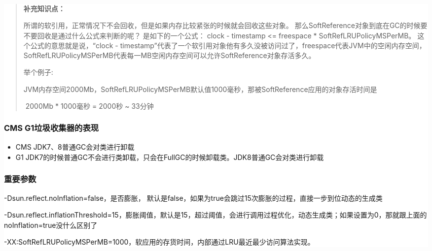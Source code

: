 > **补充知识点：**
>
> 所谓的软引用，正常情况下不会回收，但是如果内存比较紧张的时候就会回收这些对象。
> 那么SoftReference对象到底在GC的时候要不要回收是通过什么公式来判断的呢？
> 是如下的一个公式：
> clock - timestamp <= freespace * SoftRefLRUPolicyMSPerMB。
> 这个公式的意思就是说，“clock - timestamp”代表了一个软引用对象他有多久没被访问过了，freespace代表JVM中的空闲内存空间，SoftRefLRUPolicyMSPerMB代表每一MB空闲内存空间可以允许SoftReference对象存活多久。
>
> 举个例子:
>
> JVM内存空间2000Mb，SoftRefLRUPolicyMSPerMB默认值1000毫秒，那被SoftReference应用的对象存活时间是
>
> ​											2000Mb * 1000毫秒 = 2000秒 ~ 33分钟 

### CMS G1垃圾收集器的表现

- CMS  JDK7、8普通GC会对类进行卸载
- G1 JDK7的时候普通GC不会进行类卸载，只会在FullGC的时候卸载类。JDK8普通GC会对类进行卸载

### 重要参数

-Dsun.reflect.noInflation=false，是否膨胀， 默认是false，如果为true会跳过15次膨胀的过程，直接一步到位动态的生成类

-Dsun.reflect.inflationThreshold=15，膨胀阈值，默认是15，超过阈值，会进行调用过程优化，动态生成类；如果设置为0，那就跟上面的noInflation=true没什么区别了

-XX:SoftRefLRUPolicyMSPerMB=1000，软应用的存货时间，内部通过LRU最近最少访问算法实现。